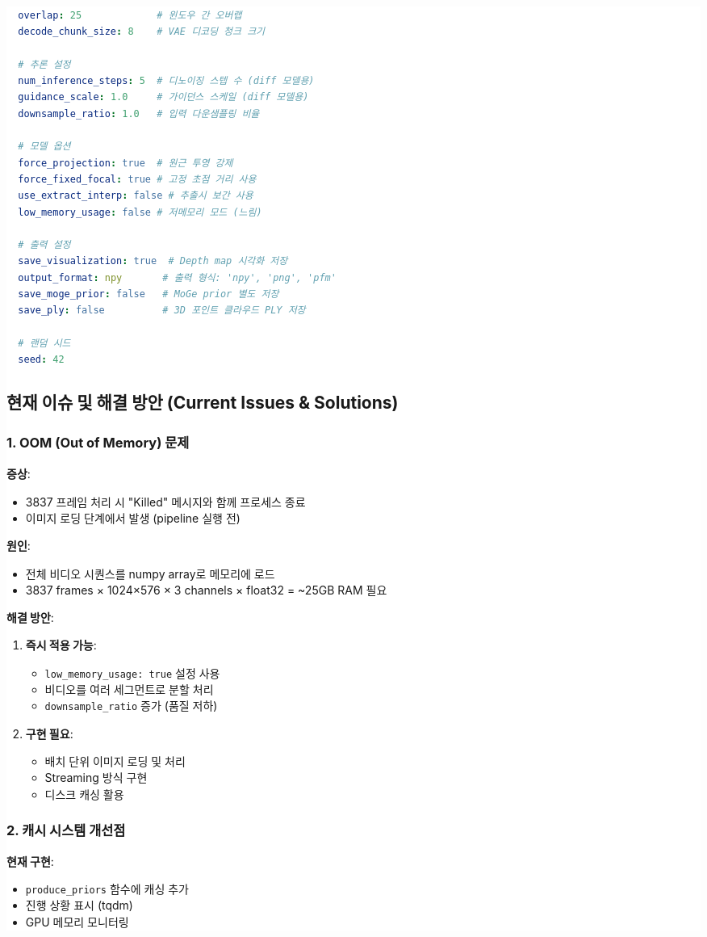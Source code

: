 ```yaml
  overlap: 25             # 윈도우 간 오버랩
  decode_chunk_size: 8    # VAE 디코딩 청크 크기
  
  # 추론 설정
  num_inference_steps: 5  # 디노이징 스텝 수 (diff 모델용)
  guidance_scale: 1.0     # 가이던스 스케일 (diff 모델용)
  downsample_ratio: 1.0   # 입력 다운샘플링 비율
  
  # 모델 옵션
  force_projection: true  # 원근 투영 강제
  force_fixed_focal: true # 고정 초점 거리 사용
  use_extract_interp: false # 추출시 보간 사용
  low_memory_usage: false # 저메모리 모드 (느림)
  
  # 출력 설정
  save_visualization: true  # Depth map 시각화 저장
  output_format: npy       # 출력 형식: 'npy', 'png', 'pfm'
  save_moge_prior: false   # MoGe prior 별도 저장
  save_ply: false          # 3D 포인트 클라우드 PLY 저장
  
  # 랜덤 시드
  seed: 42
```

## 현재 이슈 및 해결 방안 (Current Issues & Solutions)

### 1. OOM (Out of Memory) 문제
**증상**: 
- 3837 프레임 처리 시 "Killed" 메시지와 함께 프로세스 종료
- 이미지 로딩 단계에서 발생 (pipeline 실행 전)

**원인**:
- 전체 비디오 시퀀스를 numpy array로 메모리에 로드
- 3837 frames × 1024×576 × 3 channels × float32 = ~25GB RAM 필요

**해결 방안**:
1. **즉시 적용 가능**:
   - `low_memory_usage: true` 설정 사용
   - 비디오를 여러 세그먼트로 분할 처리
   - `downsample_ratio` 증가 (품질 저하)
   
2. **구현 필요**:
   - 배치 단위 이미지 로딩 및 처리
   - Streaming 방식 구현
   - 디스크 캐싱 활용

### 2. 캐시 시스템 개선점
**현재 구현**:
- `produce_priors` 함수에 캐싱 추가
- 진행 상황 표시 (tqdm)
- GPU 메모리 모니터링
